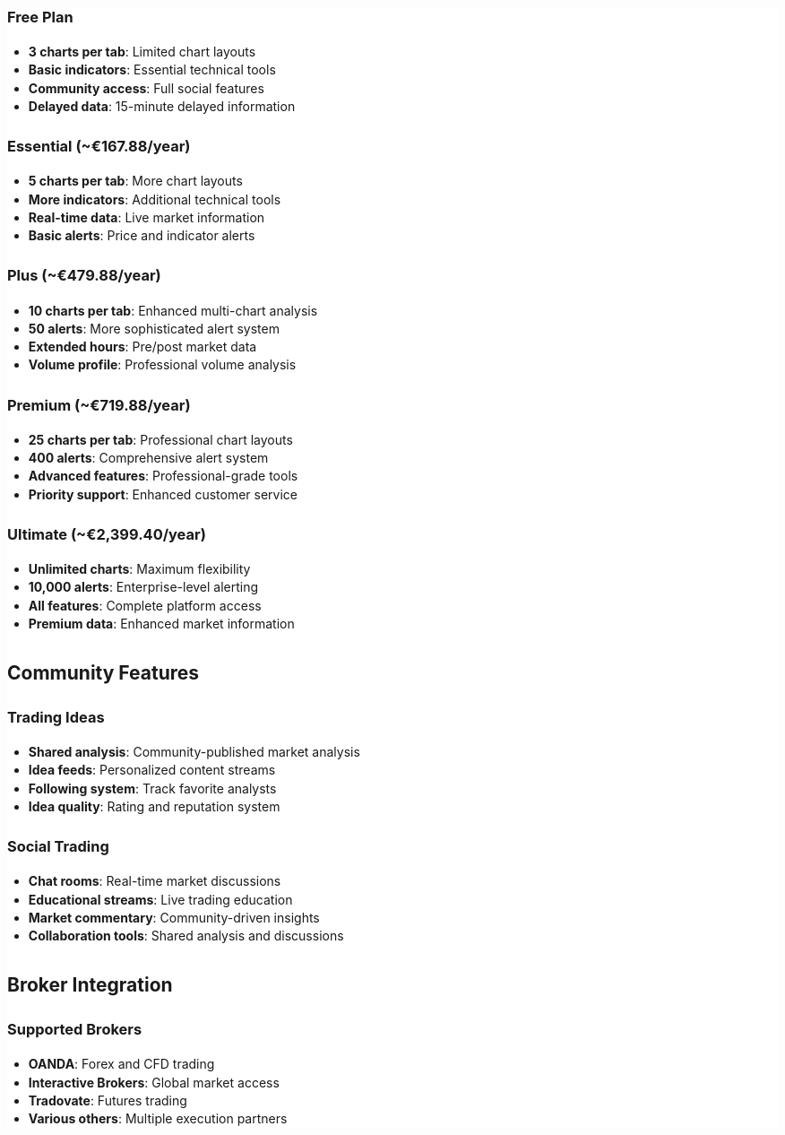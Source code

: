 ### Free Plan
- **3 charts per tab**: Limited chart layouts
- **Basic indicators**: Essential technical tools
- **Community access**: Full social features
- **Delayed data**: 15-minute delayed information

### Essential (~€167.88/year)
- **5 charts per tab**: More chart layouts
- **More indicators**: Additional technical tools
- **Real-time data**: Live market information
- **Basic alerts**: Price and indicator alerts

### Plus (~€479.88/year)
- **10 charts per tab**: Enhanced multi-chart analysis
- **50 alerts**: More sophisticated alert system
- **Extended hours**: Pre/post market data
- **Volume profile**: Professional volume analysis

### Premium (~€719.88/year)
- **25 charts per tab**: Professional chart layouts
- **400 alerts**: Comprehensive alert system
- **Advanced features**: Professional-grade tools
- **Priority support**: Enhanced customer service

### Ultimate (~€2,399.40/year)
- **Unlimited charts**: Maximum flexibility
- **10,000 alerts**: Enterprise-level alerting
- **All features**: Complete platform access
- **Premium data**: Enhanced market information

## Community Features

### Trading Ideas
- **Shared analysis**: Community-published market analysis
- **Idea feeds**: Personalized content streams
- **Following system**: Track favorite analysts
- **Idea quality**: Rating and reputation system

### Social Trading
- **Chat rooms**: Real-time market discussions
- **Educational streams**: Live trading education
- **Market commentary**: Community-driven insights
- **Collaboration tools**: Shared analysis and discussions

## Broker Integration

### Supported Brokers
- **OANDA**: Forex and CFD trading
- **Interactive Brokers**: Global market access
- **Tradovate**: Futures trading
- **Various others**: Multiple execution partners
